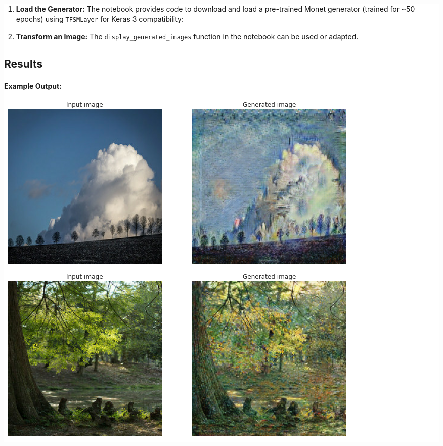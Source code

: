 1.  **Load the Generator:**
    The notebook provides code to download and load a pre-trained Monet generator (trained for ~50 epochs) using `TFSMLayer` for Keras 3 compatibility:
    
2.  **Transform an Image:**
    The `display_generated_images` function in the notebook can be used or adapted.

## Results
**Example Output:**

![alt text](screenshots/out1.png)
![alt text](screenshots/out2.png)
